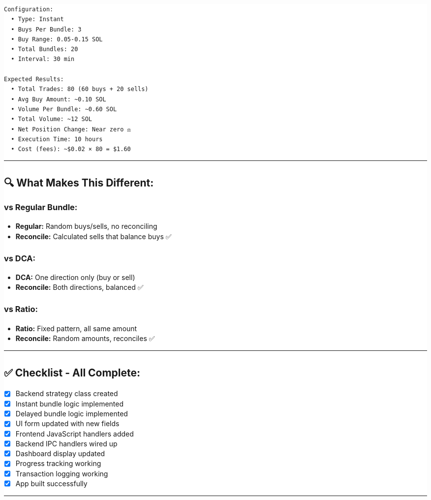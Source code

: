 ```
Configuration:
  • Type: Instant
  • Buys Per Bundle: 3
  • Buy Range: 0.05-0.15 SOL
  • Total Bundles: 20
  • Interval: 30 min

Expected Results:
  • Total Trades: 80 (60 buys + 20 sells)
  • Avg Buy Amount: ~0.10 SOL
  • Volume Per Bundle: ~0.60 SOL
  • Total Volume: ~12 SOL
  • Net Position Change: Near zero ⚖️
  • Execution Time: 10 hours
  • Cost (fees): ~$0.02 × 80 = $1.60
```

---

## 🔍 **What Makes This Different:**

### **vs Regular Bundle:**
- **Regular:** Random buys/sells, no reconciling
- **Reconcile:** Calculated sells that balance buys ✅

### **vs DCA:**
- **DCA:** One direction only (buy or sell)
- **Reconcile:** Both directions, balanced ✅

### **vs Ratio:**
- **Ratio:** Fixed pattern, all same amount
- **Reconcile:** Random amounts, reconciles ✅

---

## ✅ **Checklist - All Complete:**

- [x] Backend strategy class created
- [x] Instant bundle logic implemented
- [x] Delayed bundle logic implemented
- [x] UI form updated with new fields
- [x] Frontend JavaScript handlers added
- [x] Backend IPC handlers wired up
- [x] Dashboard display updated
- [x] Progress tracking working
- [x] Transaction logging working
- [x] App built successfully

---
